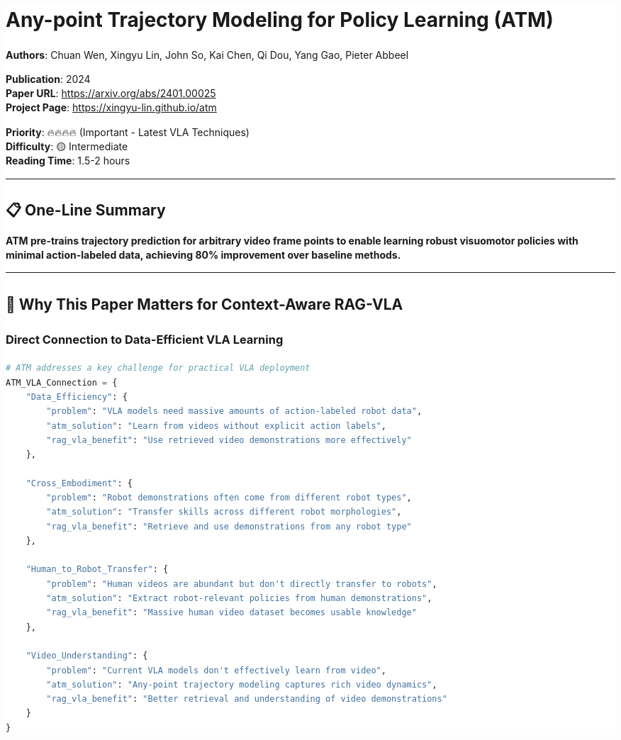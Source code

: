 # Any-point Trajectory Modeling for Policy Learning (ATM)

**Authors**: Chuan Wen, Xingyu Lin, John So, Kai Chen, Qi Dou, Yang Gao, Pieter Abbeel

**Publication**: 2024  
**Paper URL**: https://arxiv.org/abs/2401.00025  
**Project Page**: https://xingyu-lin.github.io/atm  

**Priority**: 🔥🔥🔥🔥 (Important - Latest VLA Techniques)  
**Difficulty**: 🟡 Intermediate  
**Reading Time**: 1.5-2 hours  

---

## 📋 One-Line Summary
**ATM pre-trains trajectory prediction for arbitrary video frame points to enable learning robust visuomotor policies with minimal action-labeled data, achieving 80% improvement over baseline methods.**

---

## 🎯 Why This Paper Matters for Context-Aware RAG-VLA

### Direct Connection to Data-Efficient VLA Learning
```python
# ATM addresses a key challenge for practical VLA deployment
ATM_VLA_Connection = {
    "Data_Efficiency": {
        "problem": "VLA models need massive amounts of action-labeled robot data",
        "atm_solution": "Learn from videos without explicit action labels",
        "rag_vla_benefit": "Use retrieved video demonstrations more effectively"
    },
    
    "Cross_Embodiment": {
        "problem": "Robot demonstrations often come from different robot types",
        "atm_solution": "Transfer skills across different robot morphologies", 
        "rag_vla_benefit": "Retrieve and use demonstrations from any robot type"
    },
    
    "Human_to_Robot_Transfer": {
        "problem": "Human videos are abundant but don't directly transfer to robots",
        "atm_solution": "Extract robot-relevant policies from human demonstrations",
        "rag_vla_benefit": "Massive human video dataset becomes usable knowledge"
    },
    
    "Video_Understanding": {
        "problem": "Current VLA models don't effectively learn from video",
        "atm_solution": "Any-point trajectory modeling captures rich video dynamics",
        "rag_vla_benefit": "Better retrieval and understanding of video demonstrations"
    }
}
```
